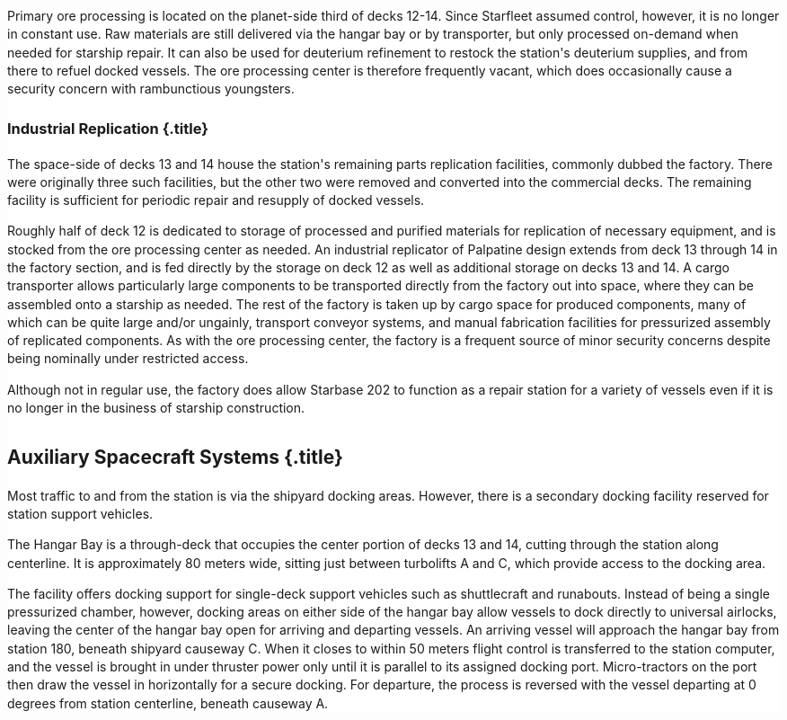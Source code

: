Primary ore processing is located on the planet-side third of decks
12-14. Since Starfleet assumed control, however, it is no longer in
constant use. Raw materials are still delivered via the hangar bay or by
transporter, but only processed on-demand when needed for starship
repair. It can also be used for deuterium refinement to restock the
station's deuterium supplies, and from there to refuel docked vessels.
The ore processing center is therefore frequently vacant, which does
occasionally cause a security concern with rambunctious youngsters.

### Industrial Replication {.title}

The space-side of decks 13 and 14 house the station's remaining parts
replication facilities, commonly dubbed the factory. There were
originally three such facilities, but the other two were removed and
converted into the commercial decks. The remaining facility is
sufficient for periodic repair and resupply of docked vessels.

Roughly half of deck 12 is dedicated to storage of processed and
purified materials for replication of necessary equipment, and is
stocked from the ore processing center as needed. An industrial
replicator of Palpatine design extends from deck 13 through 14 in the
factory section, and is fed directly by the storage on deck 12 as well
as additional storage on decks 13 and 14. A cargo transporter allows
particularly large components to be transported directly from the
factory out into space, where they can be assembled onto a starship as
needed. The rest of the factory is taken up by cargo space for produced
components, many of which can be quite large and/or ungainly, transport
conveyor systems, and manual fabrication facilities for pressurized
assembly of replicated components. As with the ore processing center,
the factory is a frequent source of minor security concerns despite
being nominally under restricted access.

Although not in regular use, the factory does allow Starbase 202 to
function as a repair station for a variety of vessels even if it is no
longer in the business of starship construction.

Auxiliary Spacecraft Systems {.title}
----------------------------

Most traffic to and from the station is via the shipyard docking areas.
However, there is a secondary docking facility reserved for station
support vehicles.

The Hangar Bay is a through-deck that occupies the center portion of
decks 13 and 14, cutting through the station along centerline. It is
approximately 80 meters wide, sitting just between turbolifts A and C,
which provide access to the docking area.

The facility offers docking support for single-deck support vehicles
such as shuttlecraft and runabouts. Instead of being a single
pressurized chamber, however, docking areas on either side of the hangar
bay allow vessels to dock directly to universal airlocks, leaving the
center of the hangar bay open for arriving and departing vessels. An
arriving vessel will approach the hangar bay from station 180, beneath
shipyard causeway C. When it closes to within 50 meters flight control
is transferred to the station computer, and the vessel is brought in
under thruster power only until it is parallel to its assigned docking
port. Micro-tractors on the port then draw the vessel in horizontally
for a secure docking. For departure, the process is reversed with the
vessel departing at 0 degrees from station centerline, beneath causeway
A.

